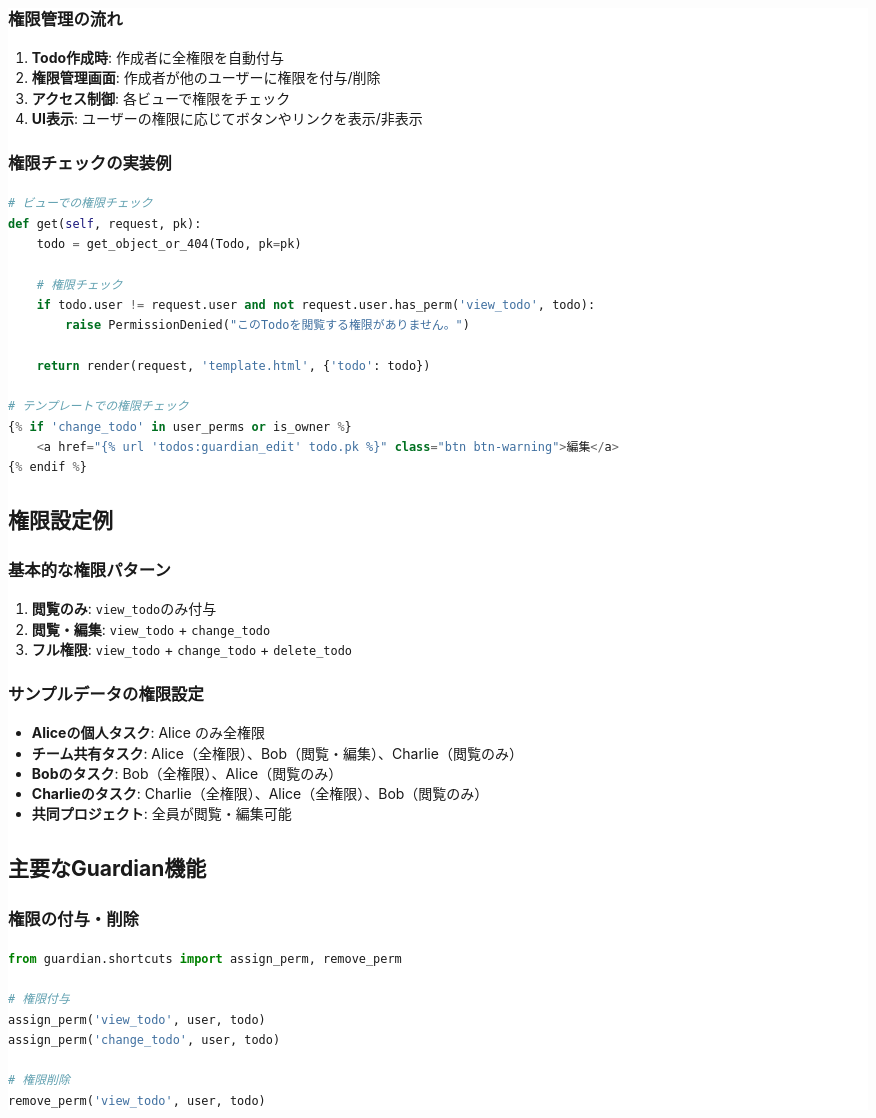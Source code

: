 ### 権限管理の流れ

1. **Todo作成時**: 作成者に全権限を自動付与
2. **権限管理画面**: 作成者が他のユーザーに権限を付与/削除
3. **アクセス制御**: 各ビューで権限をチェック
4. **UI表示**: ユーザーの権限に応じてボタンやリンクを表示/非表示

### 権限チェックの実装例

```python
# ビューでの権限チェック
def get(self, request, pk):
    todo = get_object_or_404(Todo, pk=pk)
    
    # 権限チェック
    if todo.user != request.user and not request.user.has_perm('view_todo', todo):
        raise PermissionDenied("このTodoを閲覧する権限がありません。")
    
    return render(request, 'template.html', {'todo': todo})

# テンプレートでの権限チェック
{% if 'change_todo' in user_perms or is_owner %}
    <a href="{% url 'todos:guardian_edit' todo.pk %}" class="btn btn-warning">編集</a>
{% endif %}
```

## 権限設定例

### 基本的な権限パターン

1. **閲覧のみ**: `view_todo`のみ付与
2. **閲覧・編集**: `view_todo` + `change_todo`
3. **フル権限**: `view_todo` + `change_todo` + `delete_todo`

### サンプルデータの権限設定

- **Aliceの個人タスク**: Alice のみ全権限
- **チーム共有タスク**: Alice（全権限）、Bob（閲覧・編集）、Charlie（閲覧のみ）
- **Bobのタスク**: Bob（全権限）、Alice（閲覧のみ）
- **Charlieのタスク**: Charlie（全権限）、Alice（全権限）、Bob（閲覧のみ）
- **共同プロジェクト**: 全員が閲覧・編集可能

## 主要なGuardian機能

### 権限の付与・削除

```python
from guardian.shortcuts import assign_perm, remove_perm

# 権限付与
assign_perm('view_todo', user, todo)
assign_perm('change_todo', user, todo)

# 権限削除
remove_perm('view_todo', user, todo)
```

